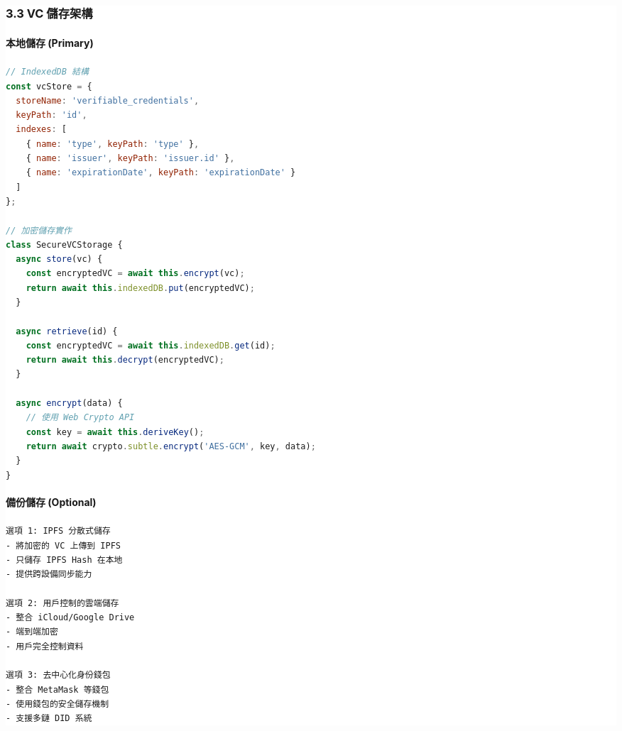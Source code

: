 ### 3.3 VC 儲存架構

#### 本地儲存 (Primary)
```javascript
// IndexedDB 結構
const vcStore = {
  storeName: 'verifiable_credentials',
  keyPath: 'id',
  indexes: [
    { name: 'type', keyPath: 'type' },
    { name: 'issuer', keyPath: 'issuer.id' },
    { name: 'expirationDate', keyPath: 'expirationDate' }
  ]
};

// 加密儲存實作
class SecureVCStorage {
  async store(vc) {
    const encryptedVC = await this.encrypt(vc);
    return await this.indexedDB.put(encryptedVC);
  }
  
  async retrieve(id) {
    const encryptedVC = await this.indexedDB.get(id);
    return await this.decrypt(encryptedVC);
  }
  
  async encrypt(data) {
    // 使用 Web Crypto API
    const key = await this.deriveKey();
    return await crypto.subtle.encrypt('AES-GCM', key, data);
  }
}
```

#### 備份儲存 (Optional)
```
選項 1: IPFS 分散式儲存
- 將加密的 VC 上傳到 IPFS
- 只儲存 IPFS Hash 在本地
- 提供跨設備同步能力

選項 2: 用戶控制的雲端儲存
- 整合 iCloud/Google Drive
- 端到端加密
- 用戶完全控制資料

選項 3: 去中心化身份錢包
- 整合 MetaMask 等錢包
- 使用錢包的安全儲存機制
- 支援多鏈 DID 系統
```
